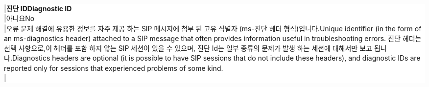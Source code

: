 |<span data-ttu-id="a6fcb-281">**진단 ID**</span><span class="sxs-lookup"><span data-stu-id="a6fcb-281">**Diagnostic ID**</span></span> <br/> |<span data-ttu-id="a6fcb-282">아니요</span><span class="sxs-lookup"><span data-stu-id="a6fcb-282">No</span></span>  <br/> |<span data-ttu-id="a6fcb-283">오류 문제 해결에 유용한 정보를 자주 제공 하는 SIP 메시지에 첨부 된 고유 식별자 (ms-진단 헤더 형식)입니다.</span><span class="sxs-lookup"><span data-stu-id="a6fcb-283">Unique identifier (in the form of an ms-diagnostics header) attached to a SIP message that often provides information useful in troubleshooting errors.</span></span> <span data-ttu-id="a6fcb-284">진단 헤더는 선택 사항으로,이 헤더를 포함 하지 않는 SIP 세션이 있을 수 있으며, 진단 Id는 일부 종류의 문제가 발생 하는 세션에 대해서만 보고 됩니다.</span><span class="sxs-lookup"><span data-stu-id="a6fcb-284">Diagnostics headers are optional (it is possible to have SIP sessions that do not include these headers), and diagnostic IDs are reported only for sessions that experienced problems of some kind.</span></span>  <br/> |


